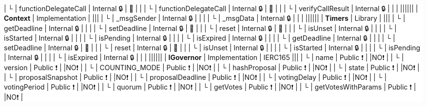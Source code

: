 | └ | functionDelegateCall | Internal 🔒 | 🛑  | |
| └ | functionDelegateCall | Internal 🔒 | 🛑  | |
| └ | verifyCallResult | Internal 🔒 |   | |
||||||
| **Context** | Implementation |  |||
| └ | _msgSender | Internal 🔒 |   | |
| └ | _msgData | Internal 🔒 |   | |
||||||
| **Timers** | Library |  |||
| └ | getDeadline | Internal 🔒 |   | |
| └ | setDeadline | Internal 🔒 | 🛑  | |
| └ | reset | Internal 🔒 | 🛑  | |
| └ | isUnset | Internal 🔒 |   | |
| └ | isStarted | Internal 🔒 |   | |
| └ | isPending | Internal 🔒 |   | |
| └ | isExpired | Internal 🔒 |   | |
| └ | getDeadline | Internal 🔒 |   | |
| └ | setDeadline | Internal 🔒 | 🛑  | |
| └ | reset | Internal 🔒 | 🛑  | |
| └ | isUnset | Internal 🔒 |   | |
| └ | isStarted | Internal 🔒 |   | |
| └ | isPending | Internal 🔒 |   | |
| └ | isExpired | Internal 🔒 |   | |
||||||
| **IGovernor** | Implementation | IERC165 |||
| └ | name | Public ❗️ |   |NO❗️ |
| └ | version | Public ❗️ |   |NO❗️ |
| └ | COUNTING_MODE | Public ❗️ |   |NO❗️ |
| └ | hashProposal | Public ❗️ |   |NO❗️ |
| └ | state | Public ❗️ |   |NO❗️ |
| └ | proposalSnapshot | Public ❗️ |   |NO❗️ |
| └ | proposalDeadline | Public ❗️ |   |NO❗️ |
| └ | votingDelay | Public ❗️ |   |NO❗️ |
| └ | votingPeriod | Public ❗️ |   |NO❗️ |
| └ | quorum | Public ❗️ |   |NO❗️ |
| └ | getVotes | Public ❗️ |   |NO❗️ |
| └ | getVotesWithParams | Public ❗️ |   |NO❗️ |